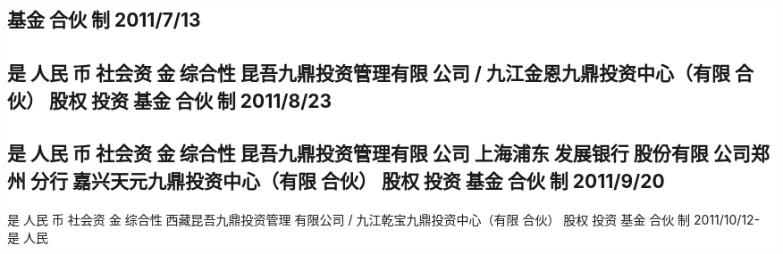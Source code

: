 基金
合伙
制
2011/7/13
-
是
人民
币
社会资
金
综合性
昆吾九鼎投资管理有限
公司
/
九江金恩九鼎投资中心（有限
合伙）
股权
投资
基金
合伙
制
2011/8/23
-
是
人民
币
社会资
金
综合性
昆吾九鼎投资管理有限
公司
上海浦东
发展银行
股份有限
公司郑州
分行
嘉兴天元九鼎投资中心（有限
合伙）
股权
投资
基金
合伙
制
2011/9/20
-
是
人民
币
社会资
金
综合性
西藏昆吾九鼎投资管理
有限公司
/
九江乾宝九鼎投资中心（有限
合伙）
股权
投资
基金
合伙
制
2011/10/12-
是
人民